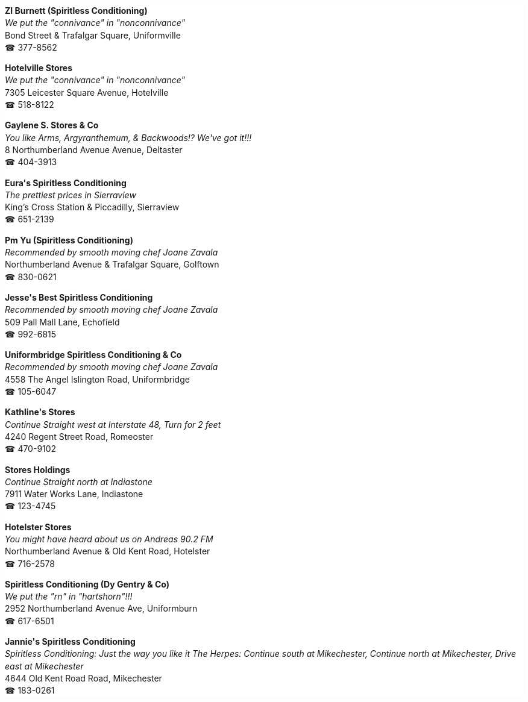 **Zl Burnett (Spiritless Conditioning)**  
_We put the "connivance" in "nonconnivance"_  
Bond Street & Trafalgar Square, Uniformville  
☎ 377-8562

**Hotelville Stores**  
_We put the "connivance" in "nonconnivance"_  
7305 Leicester Square Avenue, Hotelville  
☎ 518-8122

**Gaylene S. Stores & Co**  
_You like Arms, Argyranthemum, & Backwoods!? We've got it!!!_  
8 Northumberland Avenue Avenue, Deltaster  
☎ 404-3913

**Eura's Spiritless Conditioning**  
_The prettiest prices in Sierraview_  
King’s Cross Station & Piccadilly, Sierraview  
☎ 651-2139

**Pm Yu (Spiritless Conditioning)**  
_Recommended by smooth moving chef Joane Zavala_  
Northumberland Avenue & Trafalgar Square, Golftown  
☎ 830-0621

**Jesse's Best Spiritless Conditioning**  
_Recommended by smooth moving chef Joane Zavala_  
509 Pall Mall Lane, Echofield  
☎ 992-6815

**Uniformbridge Spiritless Conditioning & Co**  
_Recommended by smooth moving chef Joane Zavala_  
4558 The Angel Islington Road, Uniformbridge  
☎ 105-6047

**Kathline's Stores**  
_Continue Straight west at Interstate 48, Turn for 2 feet_  
4240 Regent Street Road, Romeoster  
☎ 470-9102

**Stores Holdings**  
_Continue Straight north at Indiastone_  
7911 Water Works Lane, Indiastone  
☎ 123-4745

**Hotelster Stores**  
_You might have heard about us on Andreas 90.2 FM_  
Northumberland Avenue & Old Kent Road, Hotelster  
☎ 716-2578

**Spiritless Conditioning (Dy Gentry & Co)**  
_We put the "rn" in "hartshorn"!!!_  
2952 Northumberland Avenue Ave, Uniformburn  
☎ 617-6501

**Jannie's Spiritless Conditioning**  
_Spiritless Conditioning: Just the way you like it 
The Herpes: Continue south at Mikechester, Continue north at Mikechester, Drive east at Mikechester_  
4644 Old Kent Road Road, Mikechester  
☎ 183-0261


